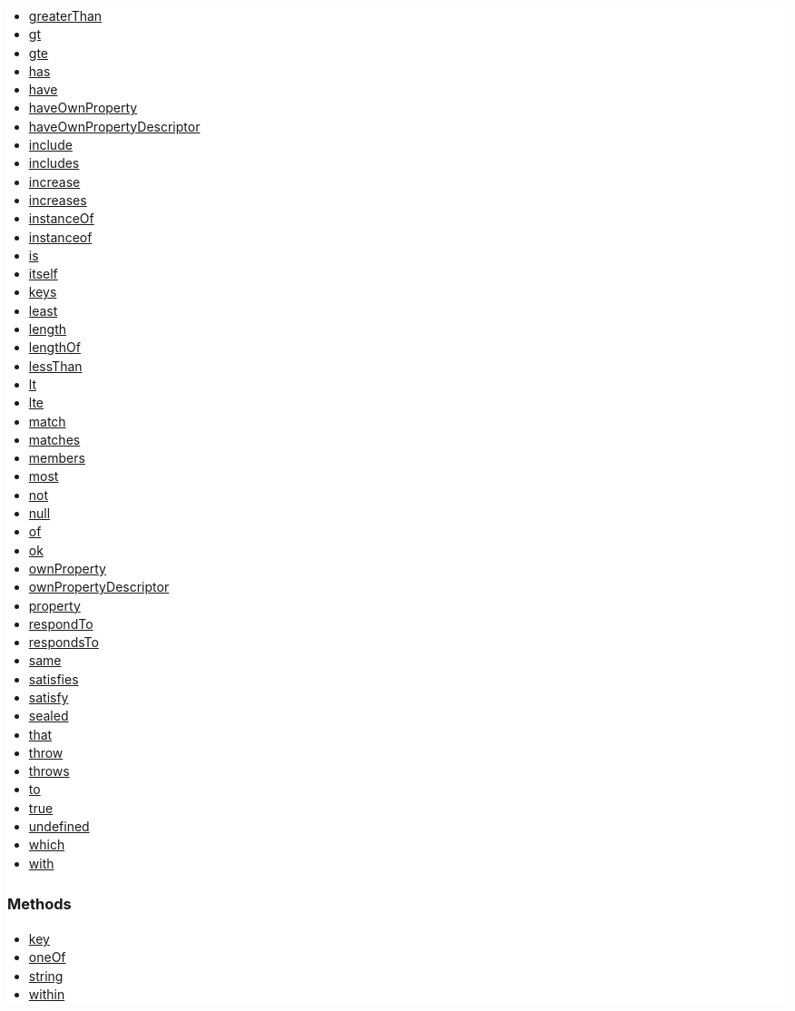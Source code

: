 * [greaterThan](_typings_main_ambient_chai_index_d_.chai.assertion.md#greaterthan)
* [gt](_typings_main_ambient_chai_index_d_.chai.assertion.md#gt)
* [gte](_typings_main_ambient_chai_index_d_.chai.assertion.md#gte)
* [has](_typings_main_ambient_chai_index_d_.chai.assertion.md#has)
* [have](_typings_main_ambient_chai_index_d_.chai.assertion.md#have)
* [haveOwnProperty](_typings_main_ambient_chai_index_d_.chai.assertion.md#haveownproperty)
* [haveOwnPropertyDescriptor](_typings_main_ambient_chai_index_d_.chai.assertion.md#haveownpropertydescriptor)
* [include](_typings_main_ambient_chai_index_d_.chai.assertion.md#include)
* [includes](_typings_main_ambient_chai_index_d_.chai.assertion.md#includes)
* [increase](_typings_main_ambient_chai_index_d_.chai.assertion.md#increase)
* [increases](_typings_main_ambient_chai_index_d_.chai.assertion.md#increases)
* [instanceOf](_typings_main_ambient_chai_index_d_.chai.assertion.md#instanceof)
* [instanceof](_typings_main_ambient_chai_index_d_.chai.assertion.md#instanceof-1)
* [is](_typings_main_ambient_chai_index_d_.chai.assertion.md#is)
* [itself](_typings_main_ambient_chai_index_d_.chai.assertion.md#itself)
* [keys](_typings_main_ambient_chai_index_d_.chai.assertion.md#keys)
* [least](_typings_main_ambient_chai_index_d_.chai.assertion.md#least)
* [length](_typings_main_ambient_chai_index_d_.chai.assertion.md#length)
* [lengthOf](_typings_main_ambient_chai_index_d_.chai.assertion.md#lengthof)
* [lessThan](_typings_main_ambient_chai_index_d_.chai.assertion.md#lessthan)
* [lt](_typings_main_ambient_chai_index_d_.chai.assertion.md#lt)
* [lte](_typings_main_ambient_chai_index_d_.chai.assertion.md#lte)
* [match](_typings_main_ambient_chai_index_d_.chai.assertion.md#match)
* [matches](_typings_main_ambient_chai_index_d_.chai.assertion.md#matches)
* [members](_typings_main_ambient_chai_index_d_.chai.assertion.md#members)
* [most](_typings_main_ambient_chai_index_d_.chai.assertion.md#most)
* [not](_typings_main_ambient_chai_index_d_.chai.assertion.md#not)
* [null](_typings_main_ambient_chai_index_d_.chai.assertion.md#null)
* [of](_typings_main_ambient_chai_index_d_.chai.assertion.md#of)
* [ok](_typings_main_ambient_chai_index_d_.chai.assertion.md#ok)
* [ownProperty](_typings_main_ambient_chai_index_d_.chai.assertion.md#ownproperty)
* [ownPropertyDescriptor](_typings_main_ambient_chai_index_d_.chai.assertion.md#ownpropertydescriptor)
* [property](_typings_main_ambient_chai_index_d_.chai.assertion.md#property)
* [respondTo](_typings_main_ambient_chai_index_d_.chai.assertion.md#respondto)
* [respondsTo](_typings_main_ambient_chai_index_d_.chai.assertion.md#respondsto)
* [same](_typings_main_ambient_chai_index_d_.chai.assertion.md#same)
* [satisfies](_typings_main_ambient_chai_index_d_.chai.assertion.md#satisfies)
* [satisfy](_typings_main_ambient_chai_index_d_.chai.assertion.md#satisfy)
* [sealed](_typings_main_ambient_chai_index_d_.chai.assertion.md#sealed)
* [that](_typings_main_ambient_chai_index_d_.chai.assertion.md#that)
* [throw](_typings_main_ambient_chai_index_d_.chai.assertion.md#throw-1)
* [throws](_typings_main_ambient_chai_index_d_.chai.assertion.md#throws)
* [to](_typings_main_ambient_chai_index_d_.chai.assertion.md#to)
* [true](_typings_main_ambient_chai_index_d_.chai.assertion.md#true)
* [undefined](_typings_main_ambient_chai_index_d_.chai.assertion.md#undefined)
* [which](_typings_main_ambient_chai_index_d_.chai.assertion.md#which)
* [with](_typings_main_ambient_chai_index_d_.chai.assertion.md#with)

### Methods
* [key](_typings_main_ambient_chai_index_d_.chai.assertion.md#key)
* [oneOf](_typings_main_ambient_chai_index_d_.chai.assertion.md#oneof)
* [string](_typings_main_ambient_chai_index_d_.chai.assertion.md#string)
* [within](_typings_main_ambient_chai_index_d_.chai.assertion.md#within)
